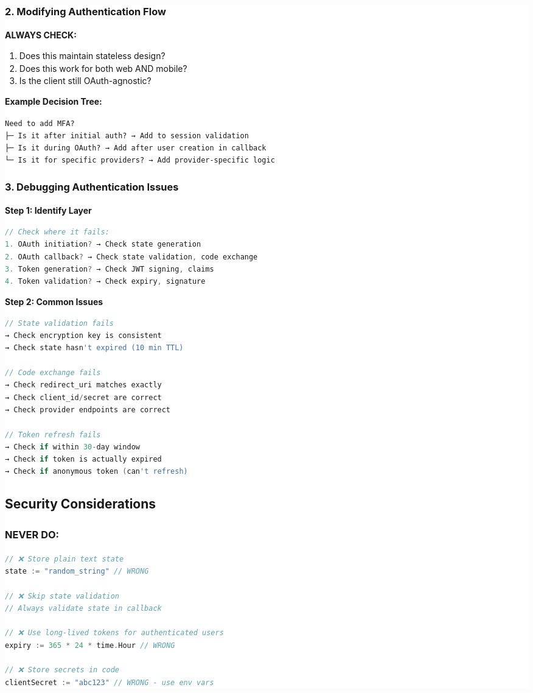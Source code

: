 ### 2. Modifying Authentication Flow

**ALWAYS CHECK:**
1. Does this maintain stateless design?
2. Does this work for both web AND mobile?
3. Is the client still OAuth-agnostic?

**Example Decision Tree:**
```
Need to add MFA?
├─ Is it after initial auth? → Add to session validation
├─ Is it during OAuth? → Add after user creation in callback
└─ Is it for specific providers? → Add provider-specific logic
```

### 3. Debugging Authentication Issues

**Step 1: Identify Layer**
```go
// Check where it fails:
1. OAuth initiation? → Check state generation
2. OAuth callback? → Check state validation, code exchange
3. Token generation? → Check JWT signing, claims
4. Token validation? → Check expiry, signature
```

**Step 2: Common Issues**
```go
// State validation fails
→ Check encryption key is consistent
→ Check state hasn't expired (10 min TTL)

// Code exchange fails  
→ Check redirect_uri matches exactly
→ Check client_id/secret are correct
→ Check provider endpoints are correct

// Token refresh fails
→ Check if within 30-day window
→ Check if token is actually expired
→ Check if anonymous token (can't refresh)
```

## Security Considerations

### NEVER DO:
```go
// ❌ Store plain text state
state := "random_string" // WRONG

// ❌ Skip state validation
// Always validate state in callback

// ❌ Use long-lived tokens for authenticated users
expiry := 365 * 24 * time.Hour // WRONG

// ❌ Store secrets in code
clientSecret := "abc123" // WRONG - use env vars
```
